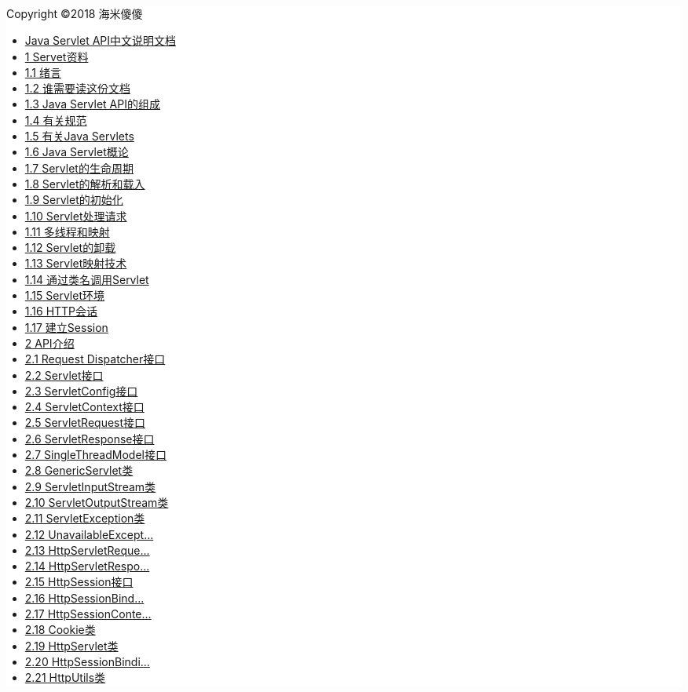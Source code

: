 



Copyright ©2018 海米傻傻





- [Java Servlet API中文说明文档](https://www.cnblogs.com/haimishasha/p/5609261.html#autoid-0-0-0)
- [1  Servet资料](https://www.cnblogs.com/haimishasha/p/5609261.html#autoid-1-0-0)
- [1.1    绪言](https://www.cnblogs.com/haimishasha/p/5609261.html#autoid-2-0-0)
- [1.2    谁需要读这份文档](https://www.cnblogs.com/haimishasha/p/5609261.html#autoid-2-1-0)
- [1.3    Java Servlet API的组成](https://www.cnblogs.com/haimishasha/p/5609261.html#autoid-2-2-0)
- [1.4    有关规范](https://www.cnblogs.com/haimishasha/p/5609261.html#autoid-2-3-0)
- [1.5    有关Java Servlets](https://www.cnblogs.com/haimishasha/p/5609261.html#autoid-2-4-0)
- [1.6    Java Servlet概论](https://www.cnblogs.com/haimishasha/p/5609261.html#autoid-2-5-0)
- [1.7    Servlet的生命周期](https://www.cnblogs.com/haimishasha/p/5609261.html#autoid-2-6-0)
- [1.8    Servlet的解析和载入](https://www.cnblogs.com/haimishasha/p/5609261.html#autoid-2-7-0)
- [1.9    Servlet的初始化](https://www.cnblogs.com/haimishasha/p/5609261.html#autoid-2-8-0)
- [1.10       Servlet处理请求](https://www.cnblogs.com/haimishasha/p/5609261.html#autoid-2-9-0)
- [1.11       多线程和映射](https://www.cnblogs.com/haimishasha/p/5609261.html#autoid-2-10-0)
- [1.12       Servlet的卸载](https://www.cnblogs.com/haimishasha/p/5609261.html#autoid-2-11-0)
- [1.13       Servlet映射技术](https://www.cnblogs.com/haimishasha/p/5609261.html#autoid-2-12-0)
- [1.14       通过类名调用Servlet](https://www.cnblogs.com/haimishasha/p/5609261.html#autoid-2-13-0)
- [1.15       Servlet环境](https://www.cnblogs.com/haimishasha/p/5609261.html#autoid-2-14-0)
- [1.16       HTTP会话](https://www.cnblogs.com/haimishasha/p/5609261.html#autoid-2-15-0)
- [1.17       建立Session](https://www.cnblogs.com/haimishasha/p/5609261.html#autoid-2-16-0)
- [2  API介绍](https://www.cnblogs.com/haimishasha/p/5609261.html#autoid-2-17-0)
- [2.1    Request Dispatcher接口](https://www.cnblogs.com/haimishasha/p/5609261.html#autoid-3-0-0)
- [2.2    Servlet接口](https://www.cnblogs.com/haimishasha/p/5609261.html#autoid-3-1-0)
- [2.3    ServletConfig接口](https://www.cnblogs.com/haimishasha/p/5609261.html#autoid-3-2-0)
- [2.4    ServletContext接口](https://www.cnblogs.com/haimishasha/p/5609261.html#autoid-3-3-0)
- [2.5    ServletRequest接口](https://www.cnblogs.com/haimishasha/p/5609261.html#autoid-3-4-0)
- [2.6    ServletResponse接口](https://www.cnblogs.com/haimishasha/p/5609261.html#autoid-3-5-0)
- [2.7     SingleThreadModel接口](https://www.cnblogs.com/haimishasha/p/5609261.html#autoid-3-6-0)
- [2.8    GenericServlet类](https://www.cnblogs.com/haimishasha/p/5609261.html#autoid-3-7-0)
- [2.9    ServletInputStream类](https://www.cnblogs.com/haimishasha/p/5609261.html#autoid-3-8-0)
- [2.10    ServletOutputStream类](https://www.cnblogs.com/haimishasha/p/5609261.html#autoid-3-9-0)
- [2.11    ServletException类](https://www.cnblogs.com/haimishasha/p/5609261.html#autoid-3-10-0)
- [2.12       UnavailableExcept...](https://www.cnblogs.com/haimishasha/p/5609261.html#autoid-3-11-0)
- [2.13       HttpServletReque...](https://www.cnblogs.com/haimishasha/p/5609261.html#autoid-3-12-0)
- [2.14       HttpServletRespo...](https://www.cnblogs.com/haimishasha/p/5609261.html#autoid-3-13-0)
- [2.15       HttpSession接口](https://www.cnblogs.com/haimishasha/p/5609261.html#autoid-3-14-0)
- [2.16        HttpSessionBind...](https://www.cnblogs.com/haimishasha/p/5609261.html#autoid-3-15-0)
- [2.17       HttpSessionConte...](https://www.cnblogs.com/haimishasha/p/5609261.html#autoid-3-16-0)
- [2.18       Cookie类](https://www.cnblogs.com/haimishasha/p/5609261.html#autoid-3-17-0)
- [2.19       HttpServlet类](https://www.cnblogs.com/haimishasha/p/5609261.html#autoid-3-18-0)
- [2.20       HttpSessionBindi...](https://www.cnblogs.com/haimishasha/p/5609261.html#autoid-3-19-0)
- [2.21       HttpUtils类](https://www.cnblogs.com/haimishasha/p/5609261.html#autoid-3-20-0)